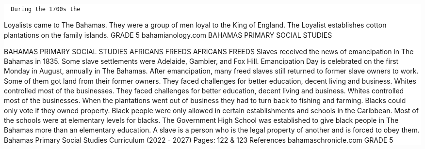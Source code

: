       During the 1700s the
Loyalists  came to The
Bahamas. They were a group of
men loyal to the King of
England. The Loyalist
establishes cotton plantations
on the family islands. 
GRADE 5
bahamianology.com
BAHAMAS PRIMARY SOCIAL STUDIES


BAHAMAS PRIMARY SOCIAL STUDIES
AFRICANS FREEDS
AFRICANS FREEDS
          Slaves received the
news of emancipation in
The Bahamas in 1835. Some
slave settlements were
Adelaide, Gambier, and Fox
Hill. Emancipation Day is
celebrated on the first
Monday in August, annually
in The Bahamas.
         After emancipation, many
freed slaves still returned to
former slave owners to work.
Some of them got land from
their former owners. They
faced challenges for better
education, decent living and
business. Whites controlled
most of the businesses. 
            They faced challenges for
better education, decent living
and business. Whites controlled
most of the businesses. When the
plantations went out of business
they had to turn back to fishing
and farming. 
Blacks could only vote if
they owned property. Black
people were only allowed in
certain establishments and
schools in the Caribbean. 
            Most of the schools
were at elementary levels
for blacks. The Government
High School was established
to give black people in The
Bahamas more than an
elementary education.
           A slave is a person who is the legal property of
another and is forced to obey them. 
Bahamas Primary Social Studies Curriculum (2022 - 2027)
Pages: 122 & 123
References
bahamaschronicle.com
GRADE 5

